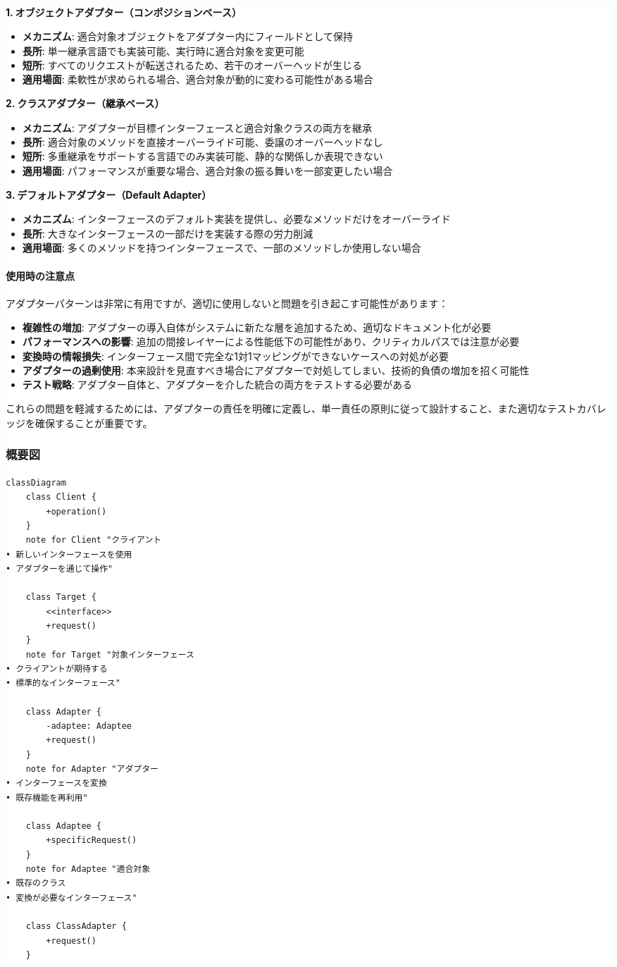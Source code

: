 **1. オブジェクトアダプター（コンポジションベース）**
- **メカニズム**: 適合対象オブジェクトをアダプター内にフィールドとして保持
- **長所**: 単一継承言語でも実装可能、実行時に適合対象を変更可能
- **短所**: すべてのリクエストが転送されるため、若干のオーバーヘッドが生じる
- **適用場面**: 柔軟性が求められる場合、適合対象が動的に変わる可能性がある場合

**2. クラスアダプター（継承ベース）**
- **メカニズム**: アダプターが目標インターフェースと適合対象クラスの両方を継承
- **長所**: 適合対象のメソッドを直接オーバーライド可能、委譲のオーバーヘッドなし
- **短所**: 多重継承をサポートする言語でのみ実装可能、静的な関係しか表現できない
- **適用場面**: パフォーマンスが重要な場合、適合対象の振る舞いを一部変更したい場合

**3. デフォルトアダプター（Default Adapter）**
- **メカニズム**: インターフェースのデフォルト実装を提供し、必要なメソッドだけをオーバーライド
- **長所**: 大きなインターフェースの一部だけを実装する際の労力削減
- **適用場面**: 多くのメソッドを持つインターフェースで、一部のメソッドしか使用しない場合

#### 使用時の注意点

アダプターパターンは非常に有用ですが、適切に使用しないと問題を引き起こす可能性があります：

- **複雑性の増加**: アダプターの導入自体がシステムに新たな層を追加するため、適切なドキュメント化が必要
- **パフォーマンスへの影響**: 追加の間接レイヤーによる性能低下の可能性があり、クリティカルパスでは注意が必要
- **変換時の情報損失**: インターフェース間で完全な1対1マッピングができないケースへの対処が必要
- **アダプターの過剰使用**: 本来設計を見直すべき場合にアダプターで対処してしまい、技術的負債の増加を招く可能性
- **テスト戦略**: アダプター自体と、アダプターを介した統合の両方をテストする必要がある

これらの問題を軽減するためには、アダプターの責任を明確に定義し、単一責任の原則に従って設計すること、また適切なテストカバレッジを確保することが重要です。

### 概要図

```mermaid
classDiagram
    class Client {
        +operation()
    }
    note for Client "クライアント
• 新しいインターフェースを使用
• アダプターを通じて操作"

    class Target {
        <<interface>>
        +request()
    }
    note for Target "対象インターフェース
• クライアントが期待する
• 標準的なインターフェース"

    class Adapter {
        -adaptee: Adaptee
        +request()
    }
    note for Adapter "アダプター
• インターフェースを変換
• 既存機能を再利用"

    class Adaptee {
        +specificRequest()
    }
    note for Adaptee "適合対象
• 既存のクラス
• 変換が必要なインターフェース"

    class ClassAdapter {
        +request()
    }
```